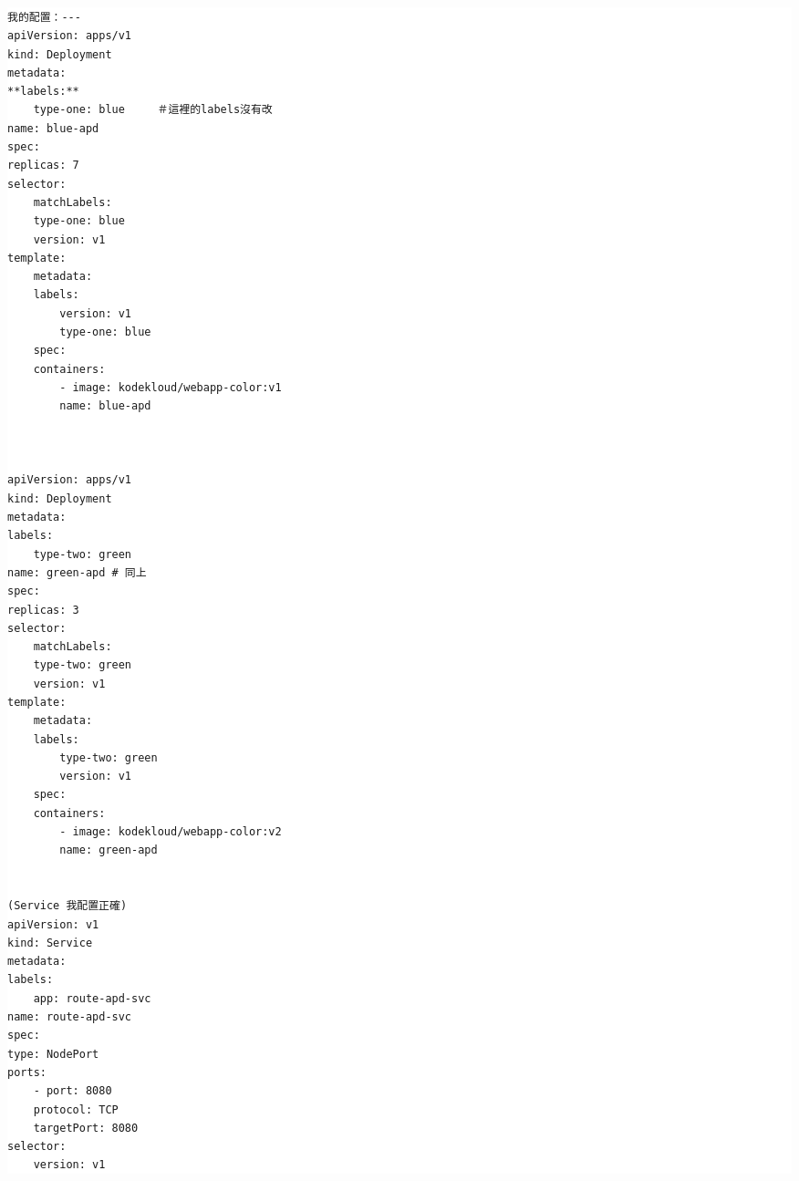     我的配置：---
    apiVersion: apps/v1
    kind: Deployment
    metadata:
    **labels:**
        type-one: blue　　　＃這裡的labels沒有改
    name: blue-apd
    spec:
    replicas: 7
    selector:
        matchLabels:
        type-one: blue
        version: v1
    template:
        metadata:
        labels:
            version: v1
            type-one: blue
        spec:
        containers:
            - image: kodekloud/webapp-color:v1
            name: blue-apd



    apiVersion: apps/v1
    kind: Deployment
    metadata:
    labels:
        type-two: green
    name: green-apd # 同上
    spec:
    replicas: 3
    selector:
        matchLabels:
        type-two: green
        version: v1
    template:
        metadata:
        labels:
            type-two: green
            version: v1
        spec:
        containers:
            - image: kodekloud/webapp-color:v2
            name: green-apd


    (Service 我配置正確)
    apiVersion: v1
    kind: Service
    metadata:
    labels:
        app: route-apd-svc
    name: route-apd-svc
    spec:
    type: NodePort
    ports:
        - port: 8080
        protocol: TCP
        targetPort: 8080
    selector:
        version: v1
